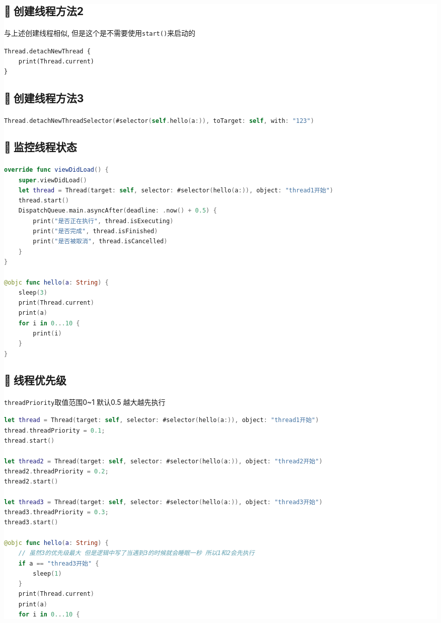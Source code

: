 ## 🌲 创建线程方法2

与上述创建线程相似, 但是这个是不需要使用`start()`来启动的

```
Thread.detachNewThread {
	print(Thread.current)
}
```

## 🌲 创建线程方法3

```swift
Thread.detachNewThreadSelector(#selector(self.hello(a:)), toTarget: self, with: "123")
```

## 🌲 监控线程状态

```swift
override func viewDidLoad() {
	super.viewDidLoad()
	let thread = Thread(target: self, selector: #selector(hello(a:)), object: "thread1开始")
	thread.start()
	DispatchQueue.main.asyncAfter(deadline: .now() + 0.5) {
		print("是否正在执行", thread.isExecuting)
		print("是否完成", thread.isFinished)
		print("是否被取消", thread.isCancelled)
	}
}

@objc func hello(a: String) {
	sleep(3)
	print(Thread.current)
	print(a)
	for i in 0...10 {
		print(i)
	}
}
```

## 🌲 线程优先级

`threadPriority`取值范围0~1 默认0.5 越大越先执行

```swift
let thread = Thread(target: self, selector: #selector(hello(a:)), object: "thread1开始")
thread.threadPriority = 0.1;
thread.start()

let thread2 = Thread(target: self, selector: #selector(hello(a:)), object: "thread2开始")
thread2.threadPriority = 0.2;
thread2.start()

let thread3 = Thread(target: self, selector: #selector(hello(a:)), object: "thread3开始")
thread3.threadPriority = 0.3;
thread3.start()

@objc func hello(a: String) {
	// 虽然3的优先级最大 但是逻辑中写了当遇到3的时候就会睡眠一秒 所以1和2会先执行
	if a == "thread3开始" {
		sleep(1)
	}
	print(Thread.current)
	print(a)
	for i in 0...10 {
```